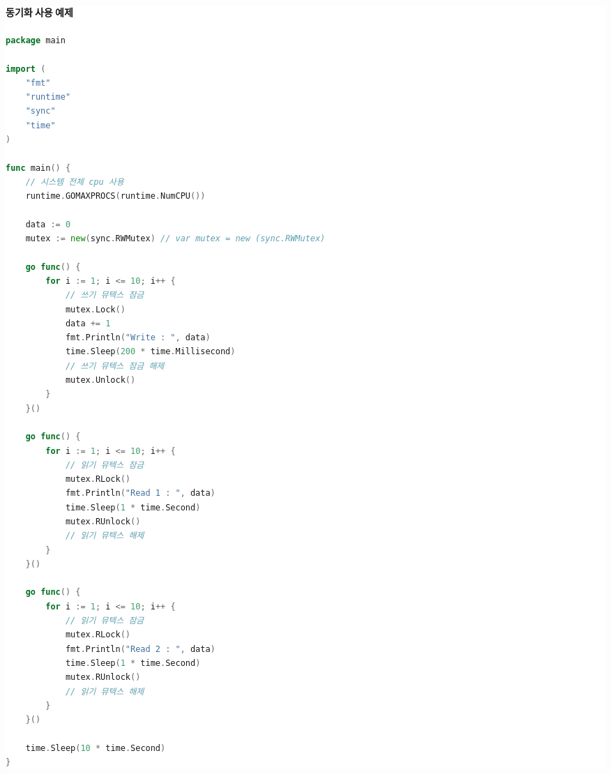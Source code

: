 #### 동기화 사용 예제
```go
package main

import (
	"fmt"
	"runtime"
	"sync"
	"time"
)

func main() {
	// 시스템 전체 cpu 사용
	runtime.GOMAXPROCS(runtime.NumCPU())

	data := 0
	mutex := new(sync.RWMutex) // var mutex = new (sync.RWMutex)

	go func() {
		for i := 1; i <= 10; i++ {
			// 쓰기 뮤텍스 잠금
			mutex.Lock()
			data += 1
			fmt.Println("Write : ", data)
			time.Sleep(200 * time.Millisecond)
			// 쓰기 뮤텍스 잠금 해제
			mutex.Unlock()
		}
	}()

	go func() {
		for i := 1; i <= 10; i++ {
			// 읽기 뮤텍스 잠금
			mutex.RLock()
			fmt.Println("Read 1 : ", data)
			time.Sleep(1 * time.Second)
			mutex.RUnlock()
			// 읽기 뮤텍스 해제
		}
	}()

	go func() {
		for i := 1; i <= 10; i++ {
			// 읽기 뮤텍스 잠금
			mutex.RLock()
			fmt.Println("Read 2 : ", data)
			time.Sleep(1 * time.Second)
			mutex.RUnlock()
			// 읽기 뮤텍스 해제
		}
	}()

	time.Sleep(10 * time.Second)
}
```
